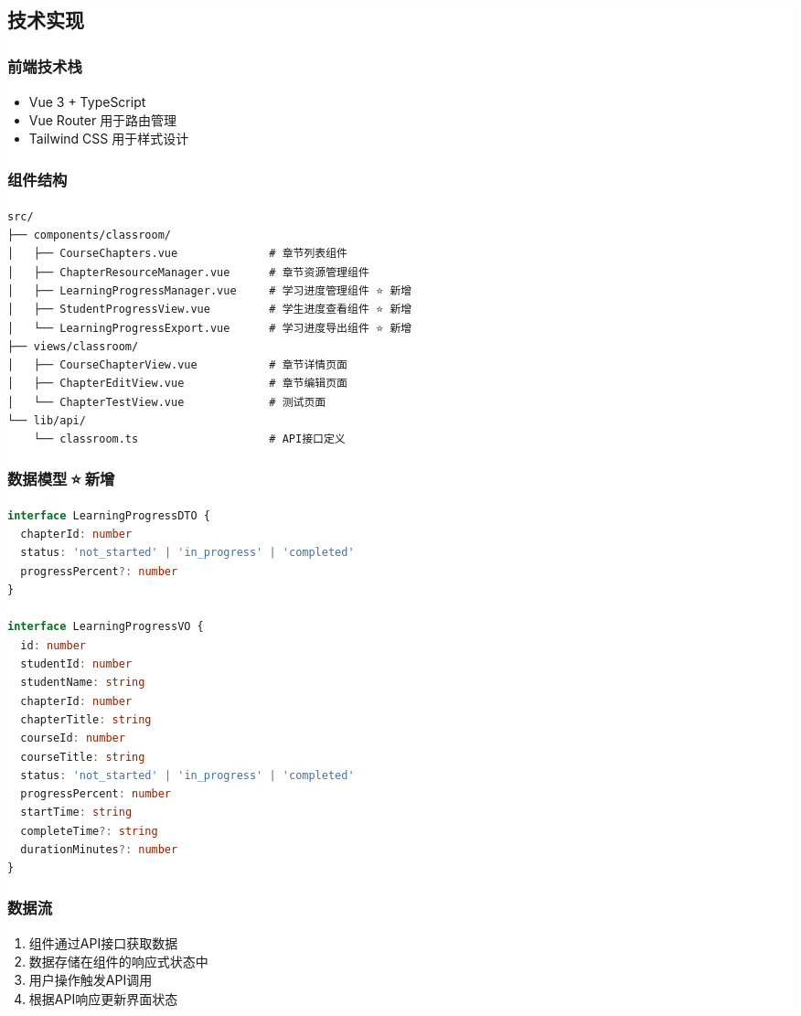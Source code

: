 ## 技术实现

### 前端技术栈
- Vue 3 + TypeScript
- Vue Router 用于路由管理
- Tailwind CSS 用于样式设计

### 组件结构
```
src/
├── components/classroom/
│   ├── CourseChapters.vue              # 章节列表组件
│   ├── ChapterResourceManager.vue      # 章节资源管理组件
│   ├── LearningProgressManager.vue     # 学习进度管理组件 ⭐ 新增
│   ├── StudentProgressView.vue         # 学生进度查看组件 ⭐ 新增
│   └── LearningProgressExport.vue      # 学习进度导出组件 ⭐ 新增
├── views/classroom/
│   ├── CourseChapterView.vue           # 章节详情页面
│   ├── ChapterEditView.vue             # 章节编辑页面
│   └── ChapterTestView.vue             # 测试页面
└── lib/api/
    └── classroom.ts                    # API接口定义
```

### 数据模型 ⭐ 新增
```typescript
interface LearningProgressDTO {
  chapterId: number
  status: 'not_started' | 'in_progress' | 'completed'
  progressPercent?: number
}

interface LearningProgressVO {
  id: number
  studentId: number
  studentName: string
  chapterId: number
  chapterTitle: string
  courseId: number
  courseTitle: string
  status: 'not_started' | 'in_progress' | 'completed'
  progressPercent: number
  startTime: string
  completeTime?: string
  durationMinutes?: number
}
```

### 数据流
1. 组件通过API接口获取数据
2. 数据存储在组件的响应式状态中
3. 用户操作触发API调用
4. 根据API响应更新界面状态
